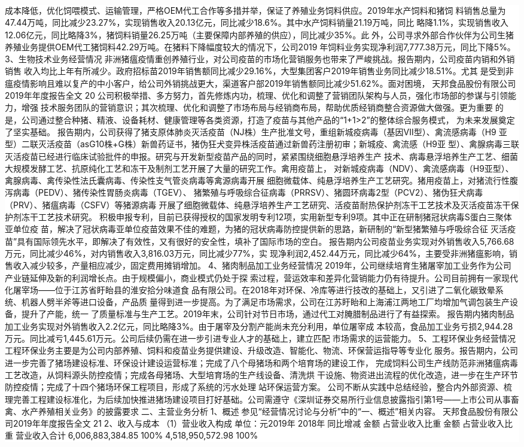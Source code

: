成本降低，优化饲喂模式、运输管理，严格OEM代工合作等多措并举，保证了养殖业务饲料供应。2019年水产饲料和猪饲
料销售总量为47.44万吨，同比减少23.27%，实现销售收入20.13亿元，同比减少18.6%。其中水产饲料销量21.19万吨，同比
略降1.1%，实现销售收入12.06亿元，同比略降3%，猪饲料销量26.25万吨（主要保障内部养殖的供应），同比减少35%。此
外，公司寻求外部合作伙伴为公司生猪养殖业务提供OEM代工猪饲料42.29万吨。在猪料下降幅度较大的情况下，公司2019
年饲料业务实现净利润7,777.38万元，同比下降5%。
3、生物技术业务经营情况
非洲猪瘟疫情重创养殖行业，对公司疫苗的市场化营销服务也带来了严峻挑战。报告期内，公司疫苗内销和外销销售
收入均比上年有所减少。政府招标苗2019年销售额同比减少29.16%，大型集团客户2019年销售业务同比减少18.51%。尤其
是受到非瘟疫情影响且难以复产的中小客户，给公司外销挑战更大，渠道客户部2019年销售额同比减少51.62%。面对困境，
天邦食品股份有限公司2019年年度报告全文
20
公司积极举措、多方努力，首先修炼内功，梳理、优化和调整了营销团队架构与人员，强化市场部的参谋与引领能力，增强
技术服务团队的营销意识；其次梳理、优化和调整了市场布局与经销商布局，帮助优质经销商整合资源做大做强。更为重要
的是，公司通过整合种猪、精液、设备耗材、健康管理等各类资源，打造了疫苗与其他产品的“1+1>2”的整体综合服务模式，
为未来发展奠定了坚实基础。
报告期内，公司获得了猪支原体肺炎灭活疫苗（NJ株）生产批准文号，重组新城疫病毒（基因Ⅶ型）、禽流感病毒（H9
亚型）二联灭活疫苗（asG10株+G株）新兽药证书，猪伪狂犬变异株活疫苗通过新兽药注册初审；新城疫、禽流感（H9亚
型）、禽腺病毒三联灭活疫苗已经进行临床试验批件的申报。研究与开发新型疫苗产品的同时，紧紧围绕细胞悬浮培养生产
技术、病毒悬浮培养生产工艺、细菌大规模发酵工艺、抗原纯化工艺和冻干及制剂工艺开展了大量的研究工作。禽用疫苗上，
对新城疫病毒（NDV）、禽流感病毒（H9亚型）、禽腺病毒、禽传染性法氏囊病毒、传染性支气管炎病毒等禽源病毒开展
细胞微载体、纯悬浮培养生产工艺研究。猪用疫苗上，对猪流行性腹泻病毒（PEDV）、猪传染性胃肠炎病毒（TGEV）、
猪繁殖与呼吸综合征病毒（PRRSV）、猪圆环病毒2型（PCV2）、猪伪狂犬病毒（PRV）、猪瘟病毒（CSFV）等猪源病毒
开展了细胞微载体、纯悬浮培养生产工艺研究、活疫苗耐热保护剂冻干工艺技术及灭活疫苗冻干保护剂冻干工艺技术研究。
积极申报专利，目前已获得授权的国家发明专利12项，实用新型专利9项。其中正在研制猪冠状病毒S蛋白三聚体亚单位疫
苗，解决了冠状病毒亚单位疫苗效果不佳的难题，为猪的冠状病毒防控提供新的思路，新研制的“新型猪繁殖与呼吸综合征
灭活疫苗”具有国际领先水平，即解决了有效性，又有很好的安全性，填补了国际市场的空白。
报告期内公司疫苗业务实现对外销售收入5,766.68万元，同比减少46%，对内销售收入3,816.03万元，同比减少77%，实
现净利润2,452.44万元，同比减少64%，主要受非洲猪瘟影响，销售收入减少较多，产量相应减少，固定费用摊销增加。
4、猪肉制品加工业务经营情况
2019年，公司继续培育生猪屠宰加工业务作为公司产业链延伸及新的利润增长点。由于规模偏小，商业模式仍处于探
索过程，营运效率和差异化营销能力仍有待提升。公司目前拥有一家现代化屠宰场——位于江苏省盱眙县的淮安拾分味道食
品有限公司。在2018年对环保、冷库等进行技改的基础上，又引进了二氧化碳致晕系统、机器人劈半斧等进口设备，产品质
量得到进一步提高。为了满足市场需求，公司在江苏盱眙和上海浦江两地工厂均增加气调包装生产设备，提升了产能，统一
了质量标准与生产工艺。2019年末，公司针对节日市场，通过代工对腌腊制品进行了有益探索。
报告期内猪肉制品加工业务实现对外销售收入2.2亿元，同比略降3%。由于屠宰及分割产能尚未充分利用，单位屠宰成
本较高，食品加工业务亏损2,944.28万元。同比减亏1,445.61万元。公司后续仍需在进一步引进专业人才的基础上，建立匹配
市场需求的运营能力。
5、工程环保业务经营情况
工程环保业务主要是为公司内部养殖、饲料和疫苗业务提供建设、升级改造、智能化、物流、环保营运指导等专业化
服务。报告期内，公司进一步完善了猪场建设标准、环保设计建设运营标准；完成了八个母猪场和两个培育场的建设工作，
完成饲料公司生产线防范非洲猪瘟病毒工艺改造，从饲料源头防控疫情；完成各母猪场、大型培育场的生产线设备、清洗烘
干设施、物资进出流程的优化改造，进一步在生产环节防控疫情；完成了十四个猪场环保工程项目，形成了系统的污水处理
站环保运营方案。
公司不断从实践中总结经验，整合内外部资源、梳理完善工程建设标准化，为后续加快推进猪场建设项目打好基础。公司需遵守《深圳证券交易所行业信息披露指引第1号——上市公司从事畜禽、水产养殖相关业务》的披露要求
二、主营业务分析
1、概述
参见“经营情况讨论与分析”中的“一、概述”相关内容。
天邦食品股份有限公司2019年年度报告全文
21
2、收入与成本
（1）营业收入构成
单位：元2019年
2018年
同比增减
金额
占营业收入比重
金额
占营业收入比重
营业收入合计
6,006,883,384.85
100%
4,518,950,572.98
100%